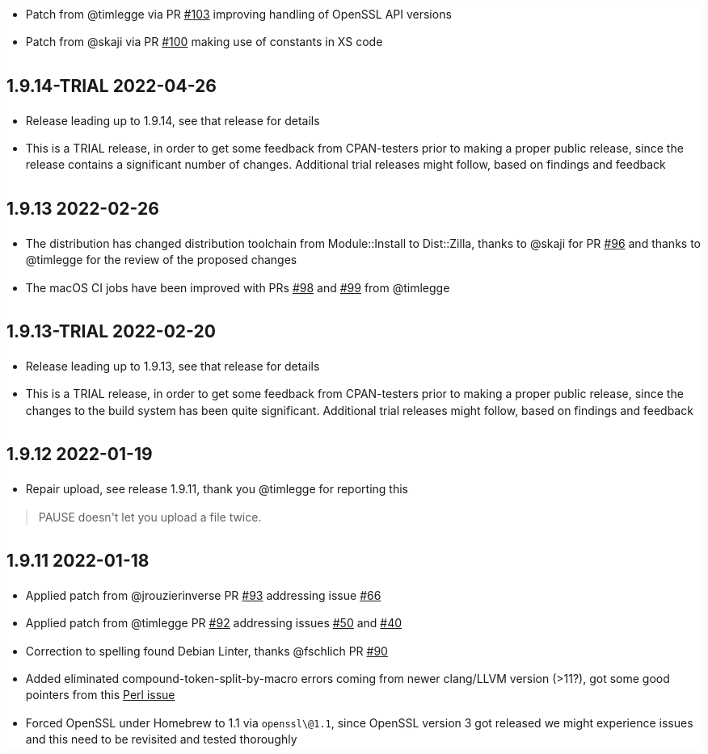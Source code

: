 - Patch from @timlegge via PR [#103](https://github.com/dsully/perl-crypt-openssl-x509/pull/103) improving handling of OpenSSL API versions

- Patch from @skaji via PR [#100](https://github.com/dsully/perl-crypt-openssl-x509/pull/100) making use of constants in XS code

## 1.9.14-TRIAL 2022-04-26

- Release leading up to 1.9.14, see that release for details

- This is a TRIAL release, in order to get some feedback from CPAN-testers prior to making a proper public release, since the release contains a significant number of changes. Additional trial releases might follow, based on findings and feedback

## 1.9.13 2022-02-26

- The distribution has changed distribution toolchain from Module::Install to Dist::Zilla, thanks to @skaji for PR [#96](https://github.com/dsully/perl-crypt-openssl-x509/pull/96) and thanks to @timlegge for the review of the proposed changes

- The macOS CI jobs have been improved with PRs [#98](https://github.com/dsully/perl-crypt-openssl-x509/pull/98) and [#99](https://github.com/dsully/perl-crypt-openssl-x509/pull/99) from @timlegge

## 1.9.13-TRIAL 2022-02-20

- Release leading up to 1.9.13, see that release for details

- This is a TRIAL release, in order to get some feedback from CPAN-testers prior to making a proper public release, since the changes to the build system has been quite significant. Additional trial releases might follow, based on findings and feedback

## 1.9.12 2022-01-19

- Repair upload, see release 1.9.11, thank you @timlegge for reporting this

> PAUSE doesn't let you upload a file twice.

## 1.9.11 2022-01-18

- Applied patch from @jrouzierinverse PR [#93](https://github.com/dsully/perl-crypt-openssl-x509/pull/93) addressing issue [#66](https://github.com/dsully/perl-crypt-openssl-x509/issues/66)

- Applied patch from @timlegge PR [#92](https://github.com/dsully/perl-crypt-openssl-x509/pull/92) addressing issues [#50](https://github.com/dsully/perl-crypt-openssl-x509/issues/50) and [#40](https://github.com/dsully/perl-crypt-openssl-x509/issues/40)

- Correction to spelling found Debian Linter, thanks @fschlich PR [#90](https://github.com/dsully/perl-crypt-openssl-x509/pull/90)

- Added eliminated compound-token-split-by-macro errors coming from newer clang/LLVM version (>11?), got some good pointers from this [Perl issue](https://github.com/Perl/perl5/issues/18780)

- Forced OpenSSL under Homebrew to 1.1 via `openssl\@1.1`, since OpenSSL version 3 got released we might experience issues and this need to be revisited and tested thoroughly

